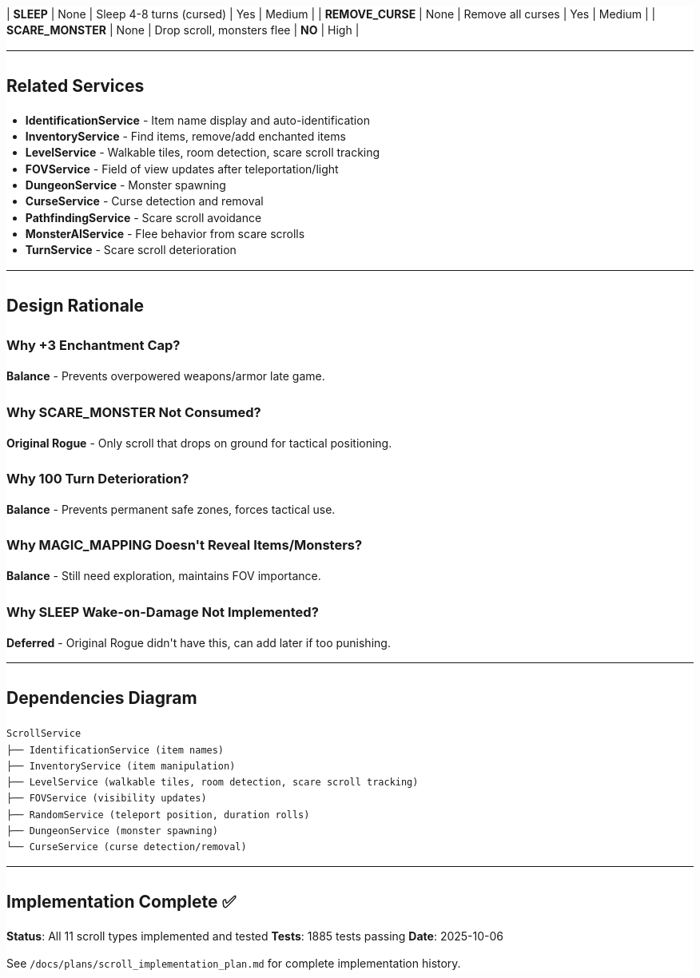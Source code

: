 | **SLEEP** | None | Sleep 4-8 turns (cursed) | Yes | Medium |
| **REMOVE_CURSE** | None | Remove all curses | Yes | Medium |
| **SCARE_MONSTER** | None | Drop scroll, monsters flee | **NO** | High |

---

## Related Services

- **IdentificationService** - Item name display and auto-identification
- **InventoryService** - Find items, remove/add enchanted items
- **LevelService** - Walkable tiles, room detection, scare scroll tracking
- **FOVService** - Field of view updates after teleportation/light
- **DungeonService** - Monster spawning
- **CurseService** - Curse detection and removal
- **PathfindingService** - Scare scroll avoidance
- **MonsterAIService** - Flee behavior from scare scrolls
- **TurnService** - Scare scroll deterioration

---

## Design Rationale

### Why +3 Enchantment Cap?
**Balance** - Prevents overpowered weapons/armor late game.

### Why SCARE_MONSTER Not Consumed?
**Original Rogue** - Only scroll that drops on ground for tactical positioning.

### Why 100 Turn Deterioration?
**Balance** - Prevents permanent safe zones, forces tactical use.

### Why MAGIC_MAPPING Doesn't Reveal Items/Monsters?
**Balance** - Still need exploration, maintains FOV importance.

### Why SLEEP Wake-on-Damage Not Implemented?
**Deferred** - Original Rogue didn't have this, can add later if too punishing.

---

## Dependencies Diagram

```
ScrollService
├── IdentificationService (item names)
├── InventoryService (item manipulation)
├── LevelService (walkable tiles, room detection, scare scroll tracking)
├── FOVService (visibility updates)
├── RandomService (teleport position, duration rolls)
├── DungeonService (monster spawning)
└── CurseService (curse detection/removal)
```

---

## Implementation Complete ✅

**Status**: All 11 scroll types implemented and tested
**Tests**: 1885 tests passing
**Date**: 2025-10-06

See `/docs/plans/scroll_implementation_plan.md` for complete implementation history.
